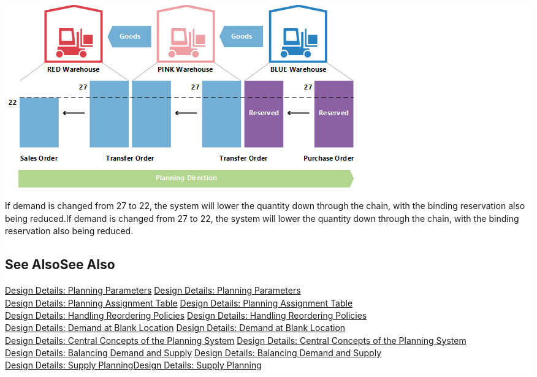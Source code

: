 ![](media/nav_app_supply_planning_7_transfers16.png "NAV_APP_supply_planning_7_transfers16")  
  
<span data-ttu-id="b8834-200">If demand is changed from 27 to 22, the system will lower the quantity down through the chain, with the binding reservation also being reduced.</span><span class="sxs-lookup"><span data-stu-id="b8834-200">If demand is changed from 27 to 22, the system will lower the quantity down through the chain, with the binding reservation also being reduced.</span></span>  
  
## <a name="see-also"></a><span data-ttu-id="b8834-201">See Also</span><span class="sxs-lookup"><span data-stu-id="b8834-201">See Also</span></span>  
<span data-ttu-id="b8834-202">[Design Details: Planning Parameters](design-details-planning-parameters.md) </span><span class="sxs-lookup"><span data-stu-id="b8834-202">[Design Details: Planning Parameters](design-details-planning-parameters.md) </span></span>  
<span data-ttu-id="b8834-203">[Design Details: Planning Assignment Table](design-details-planning-assignment-table.md) </span><span class="sxs-lookup"><span data-stu-id="b8834-203">[Design Details: Planning Assignment Table](design-details-planning-assignment-table.md) </span></span>  
<span data-ttu-id="b8834-204">[Design Details: Handling Reordering Policies](design-details-handling-reordering-policies.md) </span><span class="sxs-lookup"><span data-stu-id="b8834-204">[Design Details: Handling Reordering Policies](design-details-handling-reordering-policies.md) </span></span>  
<span data-ttu-id="b8834-205">[Design Details: Demand at Blank Location](design-details-demand-at-blank-location.md) </span><span class="sxs-lookup"><span data-stu-id="b8834-205">[Design Details: Demand at Blank Location](design-details-demand-at-blank-location.md) </span></span>  
<span data-ttu-id="b8834-206">[Design Details: Central Concepts of the Planning System](design-details-central-concepts-of-the-planning-system.md) </span><span class="sxs-lookup"><span data-stu-id="b8834-206">[Design Details: Central Concepts of the Planning System](design-details-central-concepts-of-the-planning-system.md) </span></span>  
<span data-ttu-id="b8834-207">[Design Details: Balancing Demand and Supply](design-details-balancing-demand-and-supply.md) </span><span class="sxs-lookup"><span data-stu-id="b8834-207">[Design Details: Balancing Demand and Supply](design-details-balancing-demand-and-supply.md) </span></span>  
[<span data-ttu-id="b8834-208">Design Details: Supply Planning</span><span class="sxs-lookup"><span data-stu-id="b8834-208">Design Details: Supply Planning</span></span>](design-details-supply-planning.md)
